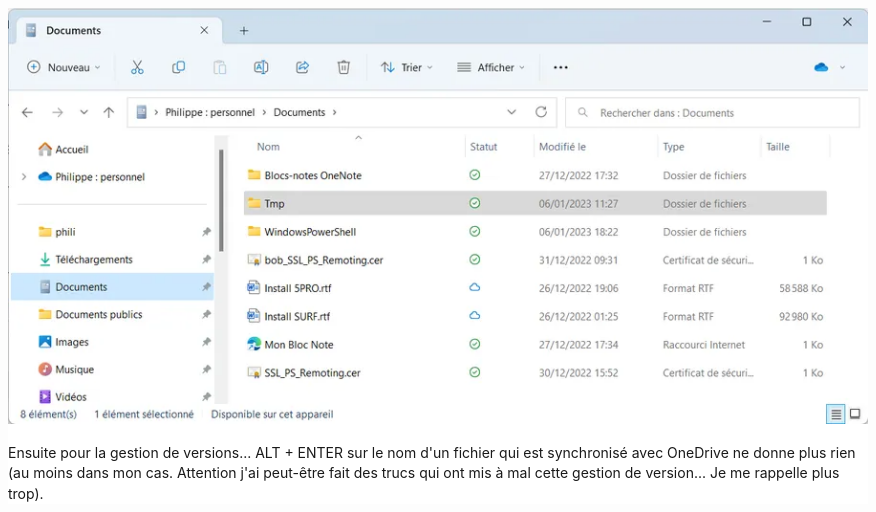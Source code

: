 <div align="center">
<img src="./assets/image-31.webp" alt="" width="900" loading="lazy"/>
</div>


Ensuite pour la gestion de versions... ALT + ENTER sur le nom d'un fichier qui est synchronisé avec OneDrive ne donne plus rien (au moins dans mon cas. Attention j'ai peut-être fait des trucs qui ont mis à mal cette gestion de version... Je me rappelle plus trop).

<div align="center">